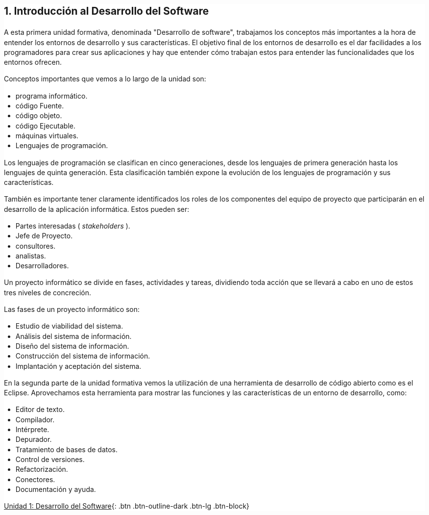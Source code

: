 ## **1. Introducción al Desarrollo del Software**


A esta primera unidad formativa, denominada "Desarrollo de software", trabajamos los conceptos más importantes a la hora de entender los entornos de desarrollo y sus características. El objetivo final de los entornos de desarrollo es el dar facilidades a los programadores para crear sus aplicaciones y hay que entender cómo trabajan estos para entender las funcionalidades que los entornos ofrecen.

Conceptos importantes que vemos a lo largo de la unidad son:

- programa informático.
- código Fuente.
- código objeto.
- código Ejecutable.
- máquinas virtuales.
- Lenguajes de programación.

Los lenguajes de programación se clasifican en cinco generaciones, desde los lenguajes de primera generación hasta los lenguajes de quinta generación. Esta clasificación también expone la evolución de los lenguajes de programación y sus características.

También es importante tener claramente identificados los roles de los componentes del equipo de proyecto que participarán en el desarrollo de la aplicación informática. Estos pueden ser:

- Partes interesadas ( *stakeholders* ).
- Jefe de Proyecto.
- consultores.
- analistas.
- Desarrolladores.

Un proyecto informático se divide en fases, actividades y tareas, dividiendo toda acción que se llevará a cabo en uno de estos tres niveles de concreción.

Las fases de un proyecto informático son:

- Estudio de viabilidad del sistema.
- Análisis del sistema de información.
- Diseño del sistema de información.
- Construcción del sistema de información.
- Implantación y aceptación del sistema.

En la segunda parte de la unidad formativa vemos la utilización de una herramienta de desarrollo de código abierto como es el Eclipse. Aprovechamos esta herramienta para mostrar las funciones y las características de un entorno de desarrollo, como:

- Editor de texto.
- Compilador.
- Intérprete.
- Depurador.
- Tratamiento de bases de datos.
- Control de versiones.
- Refactorización.
- Conectores.
- Documentación y ayuda.

[Unidad 1: Desarrollo del Software](/recursos-daw/desarrollo-software/ "Introducción al desarrollo del software y la instalación y uso de entornos de desarrollo."){: .btn .btn-outline-dark .btn-lg .btn-block}
